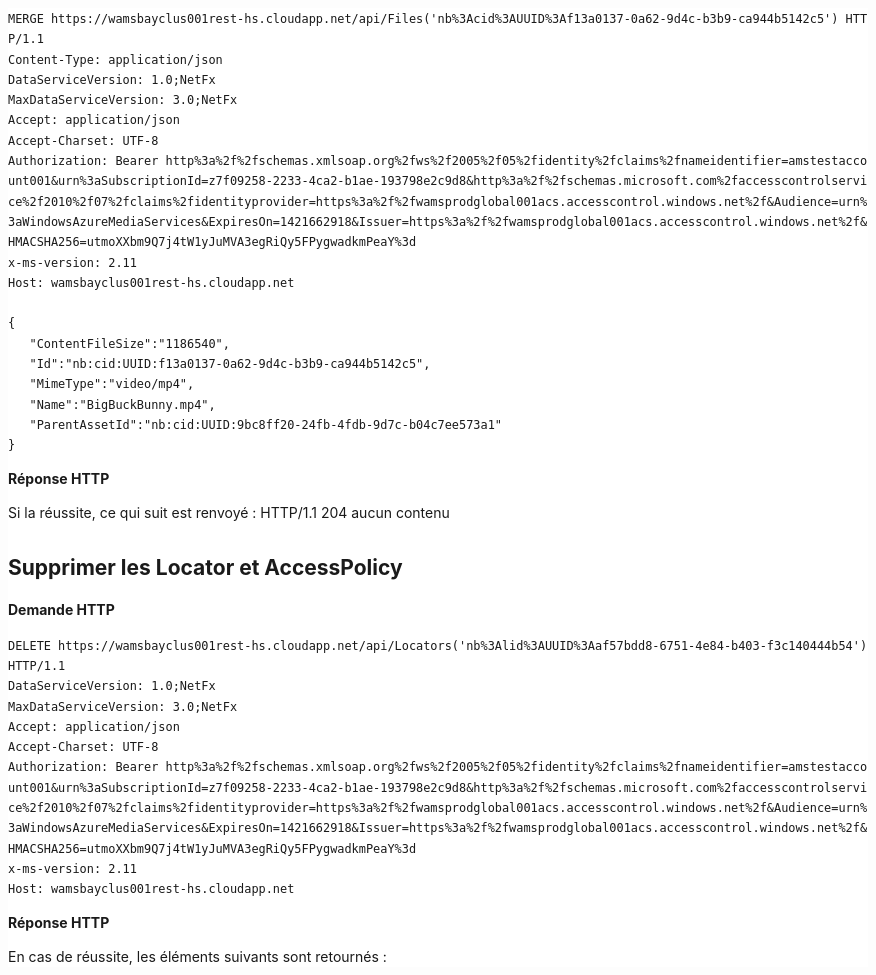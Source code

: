     MERGE https://wamsbayclus001rest-hs.cloudapp.net/api/Files('nb%3Acid%3AUUID%3Af13a0137-0a62-9d4c-b3b9-ca944b5142c5') HTTP/1.1
    Content-Type: application/json
    DataServiceVersion: 1.0;NetFx
    MaxDataServiceVersion: 3.0;NetFx
    Accept: application/json
    Accept-Charset: UTF-8
    Authorization: Bearer http%3a%2f%2fschemas.xmlsoap.org%2fws%2f2005%2f05%2fidentity%2fclaims%2fnameidentifier=amstestaccount001&urn%3aSubscriptionId=z7f09258-2233-4ca2-b1ae-193798e2c9d8&http%3a%2f%2fschemas.microsoft.com%2faccesscontrolservice%2f2010%2f07%2fclaims%2fidentityprovider=https%3a%2f%2fwamsprodglobal001acs.accesscontrol.windows.net%2f&Audience=urn%3aWindowsAzureMediaServices&ExpiresOn=1421662918&Issuer=https%3a%2f%2fwamsprodglobal001acs.accesscontrol.windows.net%2f&HMACSHA256=utmoXXbm9Q7j4tW1yJuMVA3egRiQy5FPygwadkmPeaY%3d
    x-ms-version: 2.11
    Host: wamsbayclus001rest-hs.cloudapp.net
    
    {  
       "ContentFileSize":"1186540",
       "Id":"nb:cid:UUID:f13a0137-0a62-9d4c-b3b9-ca944b5142c5",
       "MimeType":"video/mp4",
       "Name":"BigBuckBunny.mp4",
       "ParentAssetId":"nb:cid:UUID:9bc8ff20-24fb-4fdb-9d7c-b04c7ee573a1"
    }


**Réponse HTTP**

Si la réussite, ce qui suit est renvoyé : HTTP/1.1 204 aucun contenu

## <a name="delete-the-locator-and-accesspolicy"></a>Supprimer les Locator et AccessPolicy 

**Demande HTTP**


    DELETE https://wamsbayclus001rest-hs.cloudapp.net/api/Locators('nb%3Alid%3AUUID%3Aaf57bdd8-6751-4e84-b403-f3c140444b54') HTTP/1.1
    DataServiceVersion: 1.0;NetFx
    MaxDataServiceVersion: 3.0;NetFx
    Accept: application/json
    Accept-Charset: UTF-8
    Authorization: Bearer http%3a%2f%2fschemas.xmlsoap.org%2fws%2f2005%2f05%2fidentity%2fclaims%2fnameidentifier=amstestaccount001&urn%3aSubscriptionId=z7f09258-2233-4ca2-b1ae-193798e2c9d8&http%3a%2f%2fschemas.microsoft.com%2faccesscontrolservice%2f2010%2f07%2fclaims%2fidentityprovider=https%3a%2f%2fwamsprodglobal001acs.accesscontrol.windows.net%2f&Audience=urn%3aWindowsAzureMediaServices&ExpiresOn=1421662918&Issuer=https%3a%2f%2fwamsprodglobal001acs.accesscontrol.windows.net%2f&HMACSHA256=utmoXXbm9Q7j4tW1yJuMVA3egRiQy5FPygwadkmPeaY%3d
    x-ms-version: 2.11
    Host: wamsbayclus001rest-hs.cloudapp.net

    
**Réponse HTTP**

En cas de réussite, les éléments suivants sont retournés :
